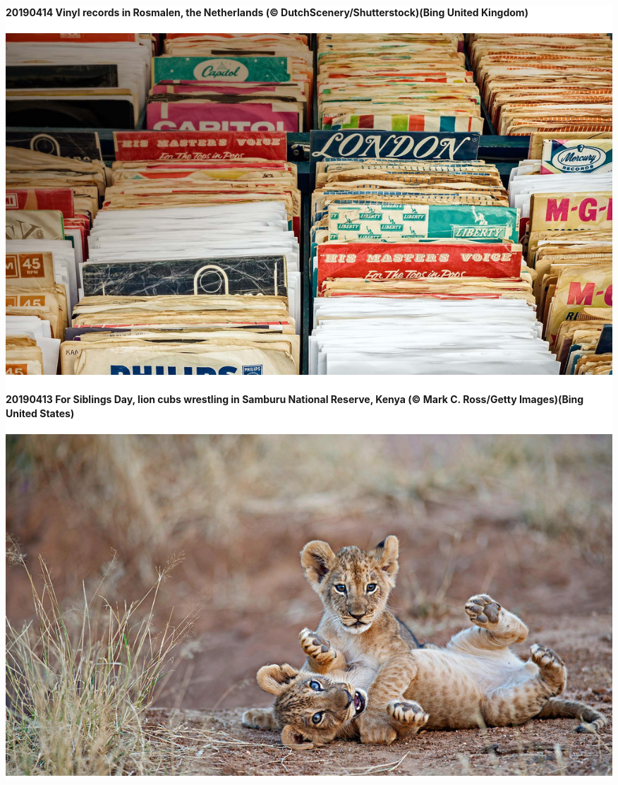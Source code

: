 #### 20190414 Vinyl records in Rosmalen, the Netherlands (© DutchScenery/Shutterstock)(Bing United Kingdom)

![](20190414_RecordStoreDay_1920x1080.jpg)

#### 20190413 For Siblings Day, lion cubs wrestling in Samburu National Reserve, Kenya (© Mark C. Ross/Getty Images)(Bing United States)

![](20190413_SibWrestling_1920x1080.jpg)
